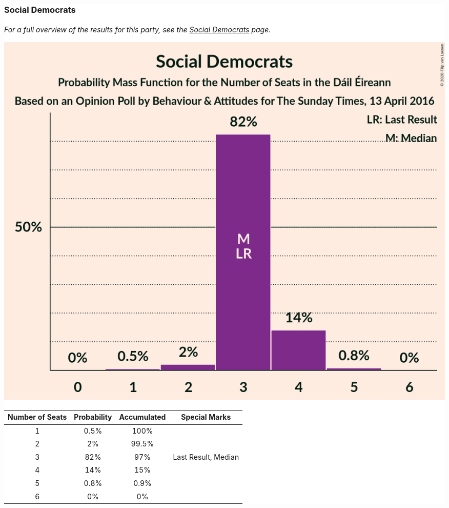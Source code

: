 ### Social Democrats

*For a full overview of the results for this party, see the [Social Democrats](party-socialdemocrats.html) page.*

![Graph with seats probability mass function not yet produced](2016-04-13-BehaviourAttitudes-seats-pmf-socialdemocrats.png "Seats Probability Mass Function")

| Number of Seats | Probability | Accumulated | Special Marks |
|:---------------:|:-----------:|:-----------:|:-------------:|
| 1 | 0.5% | 100% |  |
| 2 | 2% | 99.5% |  |
| 3 | 82% | 97% | Last Result, Median |
| 4 | 14% | 15% |  |
| 5 | 0.8% | 0.9% |  |
| 6 | 0% | 0% |  |
